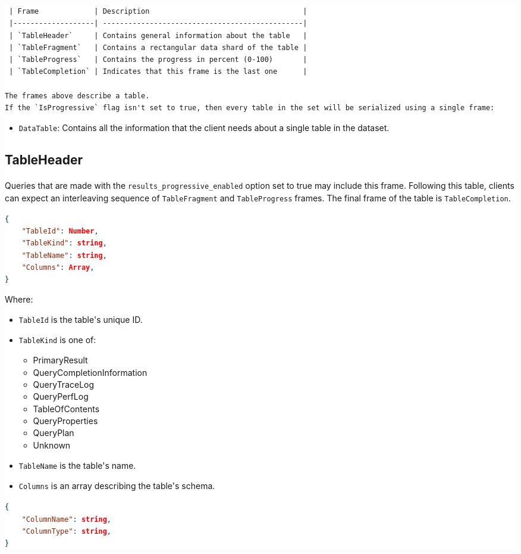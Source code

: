      | Frame             | Description                                    |
     |-------------------| -----------------------------------------------|
     | `TableHeader`     | Contains general information about the table   |
     | `TableFragment`   | Contains a rectangular data shard of the table |
     | `TableProgress`   | Contains the progress in percent (0-100)       |
     | `TableCompletion` | Indicates that this frame is the last one      |

    The frames above describe a table.
    If the `IsProgressive` flag isn't set to true, then every table in the set will be serialized using a single frame:

* `DataTable`: Contains all the information that the client needs about a single table in the dataset.

## TableHeader

Queries that are made with the `results_progressive_enabled` option set to true may include this frame. Following this table, clients can expect an interleaving sequence of `TableFragment` and `TableProgress` frames. The final frame of the table is `TableCompletion`.

```json
{
    "TableId": Number,
    "TableKind": string,
    "TableName": string,
    "Columns": Array,
}
```

Where:

* `TableId` is the table's unique ID.
* `TableKind` is one of:

    * PrimaryResult
    * QueryCompletionInformation
    * QueryTraceLog
    * QueryPerfLog
    * TableOfContents
    * QueryProperties
    * QueryPlan
    * Unknown
      
* `TableName` is the table's name.
* `Columns` is an array describing the table's schema.

```json
{
    "ColumnName": string,
    "ColumnType": string,
}
```
